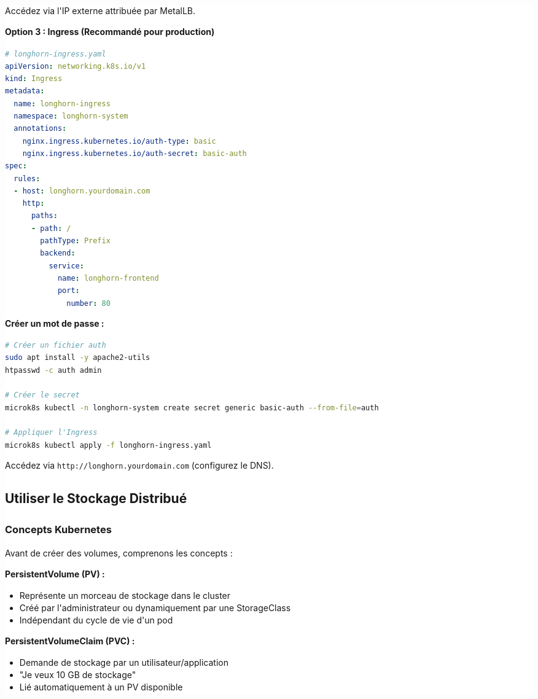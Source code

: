 Accédez via l'IP externe attribuée par MetalLB.

**Option 3 : Ingress (Recommandé pour production)**
```yaml
# longhorn-ingress.yaml
apiVersion: networking.k8s.io/v1
kind: Ingress
metadata:
  name: longhorn-ingress
  namespace: longhorn-system
  annotations:
    nginx.ingress.kubernetes.io/auth-type: basic
    nginx.ingress.kubernetes.io/auth-secret: basic-auth
spec:
  rules:
  - host: longhorn.yourdomain.com
    http:
      paths:
      - path: /
        pathType: Prefix
        backend:
          service:
            name: longhorn-frontend
            port:
              number: 80
```

**Créer un mot de passe :**
```bash
# Créer un fichier auth
sudo apt install -y apache2-utils
htpasswd -c auth admin

# Créer le secret
microk8s kubectl -n longhorn-system create secret generic basic-auth --from-file=auth

# Appliquer l'Ingress
microk8s kubectl apply -f longhorn-ingress.yaml
```

Accédez via `http://longhorn.yourdomain.com` (configurez le DNS).

## Utiliser le Stockage Distribué

### Concepts Kubernetes

Avant de créer des volumes, comprenons les concepts :

**PersistentVolume (PV) :**
- Représente un morceau de stockage dans le cluster
- Créé par l'administrateur ou dynamiquement par une StorageClass
- Indépendant du cycle de vie d'un pod

**PersistentVolumeClaim (PVC) :**
- Demande de stockage par un utilisateur/application
- "Je veux 10 GB de stockage"
- Lié automatiquement à un PV disponible
